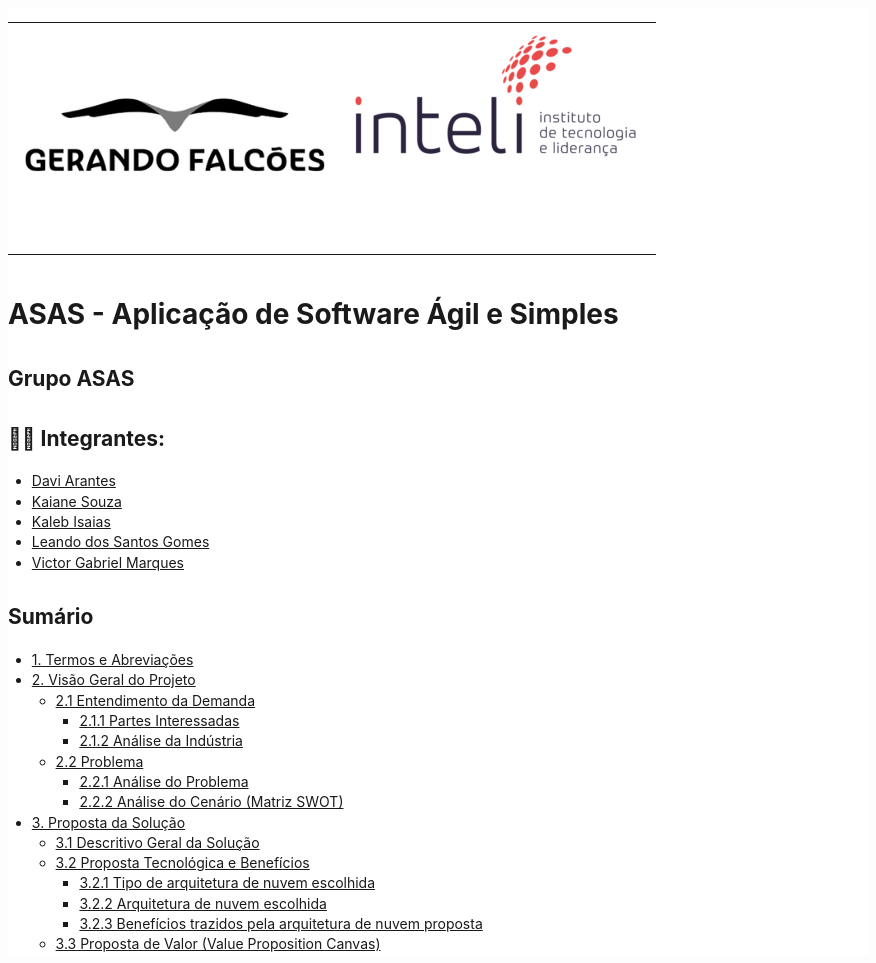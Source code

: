 <table>
<tr>
<Table>
  <tr>
    <td><a href= "https://gerandofalcoes.com//"><img src="/imagens/logo-gerandofalcoes.png" alt="Gerando Falcões" border="0"></td>
    <td>
      <a href= "https://www.inteli.edu.br/"><img src="/imagens/logo-inteli.png" alt="Inteli - Instituto de Tecnologia e Liderança" border="0"></a>
    </td>
  </tr>
</table>

# ASAS - Aplicação de Software Ágil e Simples

## Grupo ASAS

## :student: Integrantes:

- <a href="https://www.linkedin.com/in/davi-ferreira-arantes/">Davi Arantes</a>
- <a href="https://www.linkedin.com/in/kaiane-souza/">Kaiane Souza</a>
- <a href="https://www.linkedin.com/in/kaleb-carvalho/">Kaleb Isaias</a>
- <a href="https://www.linkedin.com/in/leandro-dos-santos-gomes/">Leando dos Santos Gomes</a>
- <a href="https://www.linkedin.com/in/victor-gabriel-marques/">Victor Gabriel Marques</a>

## Sumário

- [1. Termos e Abreviações](#1-termos-e-abreviações)
- [2. Visão Geral do Projeto](#2-visão-geral-do-projeto)
  - [2.1 Entendimento da Demanda](#21-entendimento-da-demanda)
    - [2.1.1 Partes Interessadas](#211-partes-interessadas)
    - [2.1.2 Análise da Indústria](#212-análise-da-indústria)
  - [2.2 Problema](#22-problema)
    - [2.2.1 Análise do Problema](#221-análise-do-problema)
    - [2.2.2 Análise do Cenário (Matriz SWOT)](#222-análise-do-cenário-matriz-swot)
- [3. Proposta da Solução](#3-proposta-da-solução)
  - [3.1 Descritivo Geral da Solução](#31-descritivo-geral-da-solução)
  - [3.2 Proposta Tecnológica e Benefícios](#32-proposta-tecnológica-e-benefícios)
    - [3.2.1 Tipo de arquitetura de nuvem escolhida](#321-tipo-de-arquitetura-de-nuvem-escolhida)
    - [3.2.2 Arquitetura de nuvem escolhida](#322-arquitetura-de-nuvem-escolhida)
    - [3.2.3 Benefícios trazidos pela arquitetura de nuvem proposta](#323-benefícios-trazidos-pela-arquitetura-de-nuvem-proposta)
  - [3.3 Proposta de Valor (Value Proposition Canvas)](#33-proposta-de-valor-value-proposition-canvas)